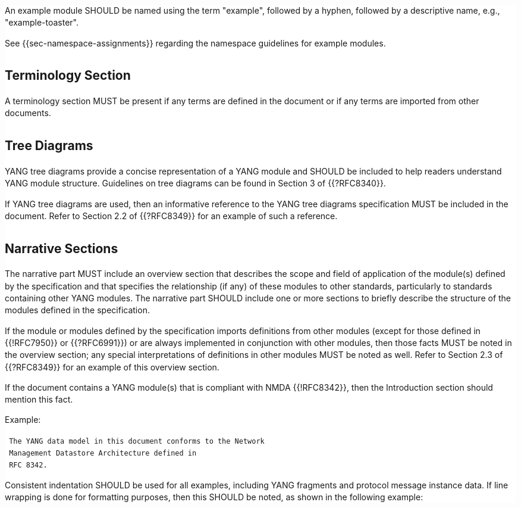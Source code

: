    An example module SHOULD be named using the term "example", followed
   by a hyphen, followed by a descriptive name, e.g., "example-toaster".

   See {{sec-namespace-assignments}} regarding the namespace guidelines for example
   modules.

##  Terminology Section

   A terminology section MUST be present if any terms are defined in the
   document or if any terms are imported from other documents.

##  Tree Diagrams

   YANG tree diagrams provide a concise representation of a YANG module
   and SHOULD be included to help readers understand YANG module
   structure.  Guidelines on tree diagrams can be found in Section 3 of
   {{?RFC8340}}.

   If YANG tree diagrams are used, then an informative reference to the
   YANG tree diagrams specification MUST be included in the document.
   Refer to Section 2.2 of {{?RFC8349}} for an example of such a reference.

##  Narrative Sections

   The narrative part MUST include an overview section that describes
   the scope and field of application of the module(s) defined by the
   specification and that specifies the relationship (if any) of these
   modules to other standards, particularly to standards containing
   other YANG modules.  The narrative part SHOULD include one or more
   sections to briefly describe the structure of the modules defined in
   the specification.

   If the module or modules defined by the specification imports
   definitions from other modules (except for those defined in {{!RFC7950}}
   or {{?RFC6991}}) or are always implemented in conjunction with other
   modules, then those facts MUST be noted in the overview section; any
   special interpretations of definitions in other modules MUST be noted
   as well.  Refer to Section 2.3 of {{?RFC8349}} for an example of this
   overview section.

   If the document contains a YANG module(s) that is compliant with NMDA
   {{!RFC8342}}, then the Introduction section should mention this fact.

   Example:

     The YANG data model in this document conforms to the Network
     Management Datastore Architecture defined in
     RFC 8342.

   Consistent indentation SHOULD be used for all examples, including
   YANG fragments and protocol message instance data.  If line wrapping
   is done for formatting purposes, then this SHOULD be noted, as shown
   in the following example:
